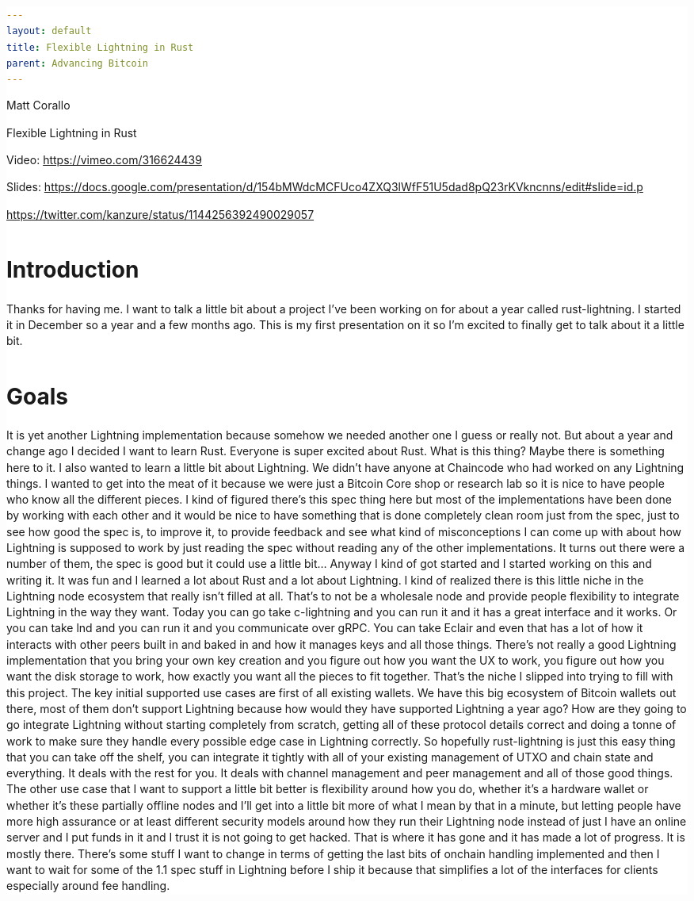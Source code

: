 ```yaml
---
layout: default
title: Flexible Lightning in Rust
parent: Advancing Bitcoin
---
```


Matt Corallo

Flexible Lightning in Rust

Video: <https://vimeo.com/316624439>

Slides: <https://docs.google.com/presentation/d/154bMWdcMCFUco4ZXQ3lWfF51U5dad8pQ23rKVkncnns/edit#slide=id.p>

<https://twitter.com/kanzure/status/1144256392490029057>

# Introduction

Thanks for having me. I want to talk a little bit about a project I’ve been working on for about a year called rust-lightning. I started it in December so a year and a few months ago. This is my first presentation on it so I’m excited to finally get to talk about it a little bit. 

# Goals

It is yet another Lightning implementation because somehow we needed another one I guess or really not. But about a year and change ago I decided I want to learn Rust. Everyone is super excited about Rust. What is this thing? Maybe there is something here to it. I also wanted to learn a little bit about Lightning. We didn’t have anyone at Chaincode who had worked on any Lightning things. I wanted to get into the meat of it because we were just a Bitcoin Core shop or research lab so it is nice to have people who know all the different pieces. I kind of figured there’s this spec thing here but most of the implementations have been done by working with each other and it would be nice to have something that is done completely clean room just from the spec, just to see how good the spec is, to improve it, to provide feedback and see what kind of misconceptions I can come up with about how Lightning is supposed to work by just reading the spec without reading any of the other implementations. It turns out there were a number of them, the spec is good but it could use a little bit… Anyway I kind of got started and I started working on this and writing it. It was fun and I learned a lot about Rust and a lot about Lightning. I kind of realized there is this little niche in the Lightning node ecosystem that really isn’t filled at all. That’s to not be a wholesale node and provide people flexibility to integrate Lightning in the way they want. Today you can go take c-lightning and you can run it and it has a great interface and it works. Or you can take lnd and you can run it and you communicate over gRPC. You can take Eclair and even that has a lot of how it interacts with other peers built in and baked in and how it manages keys and all those things. There’s not really a good Lightning implementation that you bring your own key creation and you figure out how you want the UX to work, you figure out how you want the disk storage to work, how exactly you want all the pieces to fit together. That’s the niche I slipped into trying to fill with this project. The key initial supported use cases are first of all existing wallets. We have this big ecosystem of Bitcoin wallets out there, most of them don’t support Lightning because how would they have supported Lightning a year ago? How are they going to go integrate Lightning without starting completely from scratch, getting all of these protocol details correct and doing a tonne of work to make sure they handle every possible edge case in Lightning correctly. So hopefully rust-lightning is just this easy thing that you can take off the shelf, you can integrate it tightly with all of your existing management of UTXO and chain state and everything. It deals with the rest for you. It deals with channel management and peer management and all of those good things. The other use case that I want to support a little bit better is flexibility around how you do, whether it’s a hardware wallet or whether it’s these partially offline nodes and I’ll get into a little bit more of what I mean by that in a minute, but letting people have more high assurance or at least different security models around how they run their Lightning node instead of just I have an online server and I put funds in it and I trust it is not going to get hacked. That is where it has gone and it has made a lot of progress. It is mostly there. There’s some stuff I want to change in terms of getting the last bits of onchain handling implemented and then I want to wait for some of the 1.1 spec stuff in Lightning before I ship it because that simplifies a lot of the interfaces for clients especially around fee handling. 
